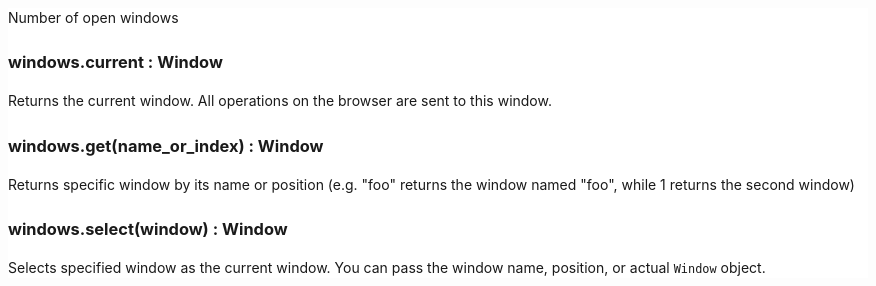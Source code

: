 Number of open windows

### windows.current : Window

Returns the current window.  All operations on the browser are sent to this
window.

### windows.get(name_or_index) : Window

Returns specific window by its name or position (e.g. "foo" returns the window
named "foo", while 1 returns the second window)

### windows.select(window) : Window

Selects specified window as the current window.  You can pass the window name,
position, or actual `Window` object.

